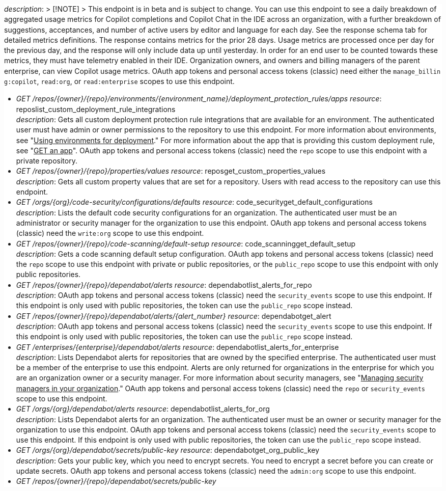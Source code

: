   *description*: > [!NOTE] > This endpoint is in beta and is subject to change.  You can use this endpoint to see a daily breakdown of aggregated usage metrics for Copilot completions and Copilot Chat in the IDE across an organization, with a further breakdown of suggestions, acceptances, and number of active users by editor and language for each day. See the response schema tab for detailed metrics definitions.  The response contains metrics for the prior 28 days. Usage metrics are processed once per day for the previous day, and the response will only include data up until yesterday. In order for an end user to be counted towards these metrics, they must have telemetry enabled in their IDE.  Organization owners, and owners and billing managers of the parent enterprise, can view Copilot usage metrics.  OAuth app tokens and personal access tokens (classic) need either the `manage_billing:copilot`, `read:org`, or `read:enterprise` scopes to use this endpoint.
* _GET /repos/{owner}/{repo}/environments/{environment_name}/deployment_protection_rules/apps_ 
  *resource*: reposlist_custom_deployment_rule_integrations  
  *description*: Gets all custom deployment protection rule integrations that are available for an environment.  The authenticated user must have admin or owner permissions to the repository to use this endpoint.  For more information about environments, see "[Using environments for deployment](https://docs.github.com/actions/deployment/targeting-different-environments/using-environments-for-deployment)."  For more information about the app that is providing this custom deployment rule, see "[GET an app](https://docs.github.com/rest/apps/apps#get-an-app)".  OAuth app tokens and personal access tokens (classic) need the `repo` scope to use this endpoint with a private repository.
* _GET /repos/{owner}/{repo}/properties/values_ 
  *resource*: reposget_custom_properties_values  
  *description*: Gets all custom property values that are set for a repository. Users with read access to the repository can use this endpoint.
* _GET /orgs/{org}/code-security/configurations/defaults_ 
  *resource*: code_securityget_default_configurations  
  *description*: Lists the default code security configurations for an organization.  The authenticated user must be an administrator or security manager for the organization to use this endpoint.  OAuth app tokens and personal access tokens (classic) need the `write:org` scope to use this endpoint.
* _GET /repos/{owner}/{repo}/code-scanning/default-setup_ 
  *resource*: code_scanningget_default_setup  
  *description*: Gets a code scanning default setup configuration.  OAuth app tokens and personal access tokens (classic) need the `repo` scope to use this endpoint with private or public repositories, or the `public_repo` scope to use this endpoint with only public repositories.
* _GET /repos/{owner}/{repo}/dependabot/alerts_ 
  *resource*: dependabotlist_alerts_for_repo  
  *description*: OAuth app tokens and personal access tokens (classic) need the `security_events` scope to use this endpoint. If this endpoint is only used with public repositories, the token can use the `public_repo` scope instead.
* _GET /repos/{owner}/{repo}/dependabot/alerts/{alert_number}_ 
  *resource*: dependabotget_alert  
  *description*: OAuth app tokens and personal access tokens (classic) need the `security_events` scope to use this endpoint. If this endpoint is only used with public repositories, the token can use the `public_repo` scope instead.
* _GET /enterprises/{enterprise}/dependabot/alerts_ 
  *resource*: dependabotlist_alerts_for_enterprise  
  *description*: Lists Dependabot alerts for repositories that are owned by the specified enterprise.  The authenticated user must be a member of the enterprise to use this endpoint.  Alerts are only returned for organizations in the enterprise for which you are an organization owner or a security manager. For more information about security managers, see "[Managing security managers in your organization](https://docs.github.com/organizations/managing-peoples-access-to-your-organization-with-roles/managing-security-managers-in-your-organization)."  OAuth app tokens and personal access tokens (classic) need the `repo` or `security_events` scope to use this endpoint.
* _GET /orgs/{org}/dependabot/alerts_ 
  *resource*: dependabotlist_alerts_for_org  
  *description*: Lists Dependabot alerts for an organization.  The authenticated user must be an owner or security manager for the organization to use this endpoint.  OAuth app tokens and personal access tokens (classic) need the `security_events` scope to use this endpoint. If this endpoint is only used with public repositories, the token can use the `public_repo` scope instead.
* _GET /orgs/{org}/dependabot/secrets/public-key_ 
  *resource*: dependabotget_org_public_key  
  *description*: Gets your public key, which you need to encrypt secrets. You need to encrypt a secret before you can create or update secrets.  OAuth app tokens and personal access tokens (classic) need the `admin:org` scope to use this endpoint.
* _GET /repos/{owner}/{repo}/dependabot/secrets/public-key_ 